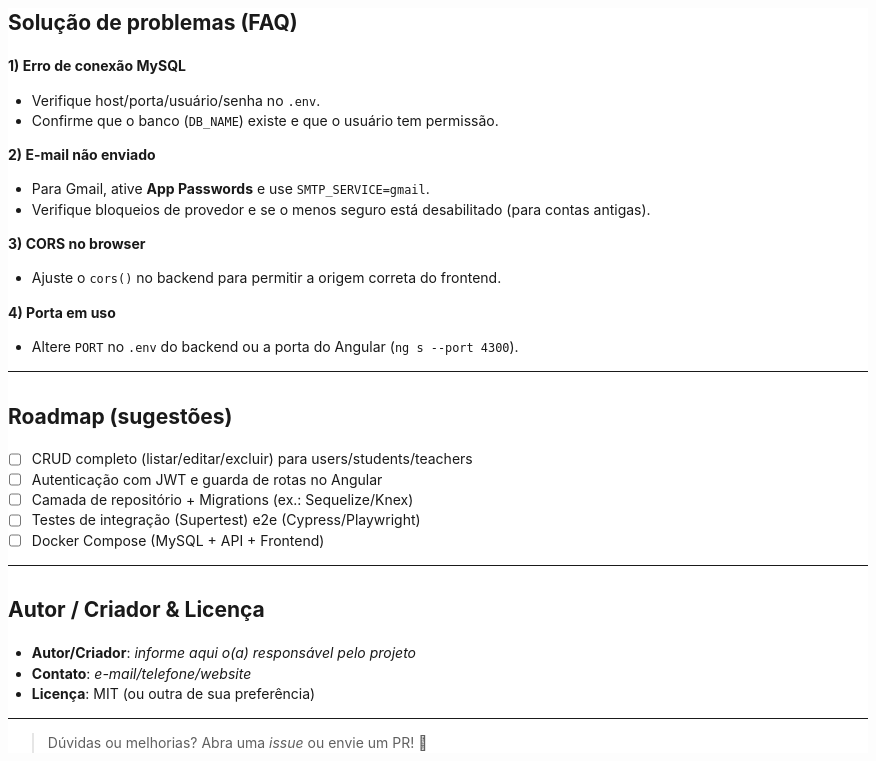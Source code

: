 ## Solução de problemas (FAQ)
**1) Erro de conexão MySQL**  
- Verifique host/porta/usuário/senha no `.env`.  
- Confirme que o banco (`DB_NAME`) existe e que o usuário tem permissão.

**2) E-mail não enviado**  
- Para Gmail, ative **App Passwords** e use `SMTP_SERVICE=gmail`.  
- Verifique bloqueios de provedor e se o menos seguro está desabilitado (para contas antigas).

**3) CORS no browser**  
- Ajuste o `cors()` no backend para permitir a origem correta do frontend.

**4) Porta em uso**  
- Altere `PORT` no `.env` do backend ou a porta do Angular (`ng s --port 4300`).

---

## Roadmap (sugestões)
- [ ] CRUD completo (listar/editar/excluir) para users/students/teachers
- [ ] Autenticação com JWT e guarda de rotas no Angular
- [ ] Camada de repositório + Migrations (ex.: Sequelize/Knex)
- [ ] Testes de integração (Supertest) e2e (Cypress/Playwright)
- [ ] Docker Compose (MySQL + API + Frontend)

---

## Autor / Criador & Licença
- **Autor/Criador**: *informe aqui o(a) responsável pelo projeto*  
- **Contato**: *e-mail/telefone/website*  
- **Licença**: MIT (ou outra de sua preferência)

---

> Dúvidas ou melhorias? Abra uma *issue* ou envie um PR! 🚀

